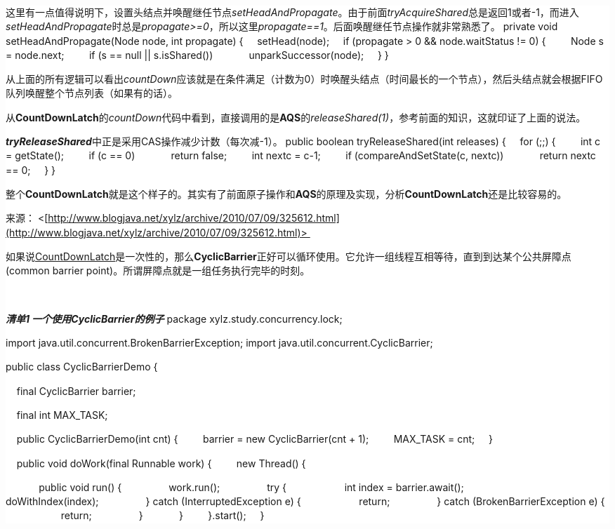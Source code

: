 这里有一点值得说明下，设置头结点并唤醒继任节点*setHeadAndPropagate*。由于前面*tryAcquireShared*总是返回1或者-1，而进入*setHeadAndPropagate*时总是*propagate>=0*，所以这里*propagate==1*。后面唤醒继任节点操作就非常熟悉了。
private void setHeadAndPropagate(Node node, int propagate) {
    setHead(node);
    if (propagate > 0 && node.waitStatus != 0) {
        Node s = node.next;
        if (s == null || s.isShared())
            unparkSuccessor(node);
    }
}

从上面的所有逻辑可以看出*countDown*应该就是在条件满足（计数为0）时唤醒头结点（时间最长的一个节点），然后头结点就会根据FIFO队列唤醒整个节点列表（如果有的话）。

从**CountDownLatch**的*countDown*代码中看到，直接调用的是**AQS**的*releaseShared(1)*，参考前面的知识，这就印证了上面的说法。

***tryReleaseShared***中正是采用CAS操作减少计数（每次减-1）。
public boolean tryReleaseShared(int releases) {
    for (;;) {
        int c = getState();
        if (c == 0)
            return false;
        int nextc = c-1;
        if (compareAndSetState(c, nextc))
            return nextc == 0;
    }
}

整个**CountDownLatch**就是这个样子的。其实有了前面原子操作和**AQS**的原理及实现，分析**CountDownLatch**还是比较容易的。

来源： <[http://www.blogjava.net/xylz/archive/2010/07/09/325612.html](http://www.blogjava.net/xylz/archive/2010/07/09/325612.html)> 

如果说[CountDownLatch](http://www.blogjava.net/xylz/archive/2010/07/09/325612.html)是一次性的，那么**CyclicBarrier**正好可以循环使用。它允许一组线程互相等待，直到到达某个公共屏障点 (common barrier point)。所谓屏障点就是一组任务执行完毕的时刻。

 

***清单1 一个使用CyclicBarrier的例子***
package xylz.study.concurrency.lock;

import java.util.concurrent.BrokenBarrierException;
import java.util.concurrent.CyclicBarrier;

public class CyclicBarrierDemo {

    final CyclicBarrier barrier;

    final int MAX_TASK;

    public CyclicBarrierDemo(int cnt) {
        barrier = new CyclicBarrier(cnt + 1);
        MAX_TASK = cnt;
    }

    public void doWork(final Runnable work) {
        new Thread() {

            public void run() {
                work.run();
                try {
                    int index = barrier.await();
                    doWithIndex(index);
                } catch (InterruptedException e) {
                    return;
                } catch (BrokenBarrierException e) {
                    return;
                }
            }
        }.start();
    }
